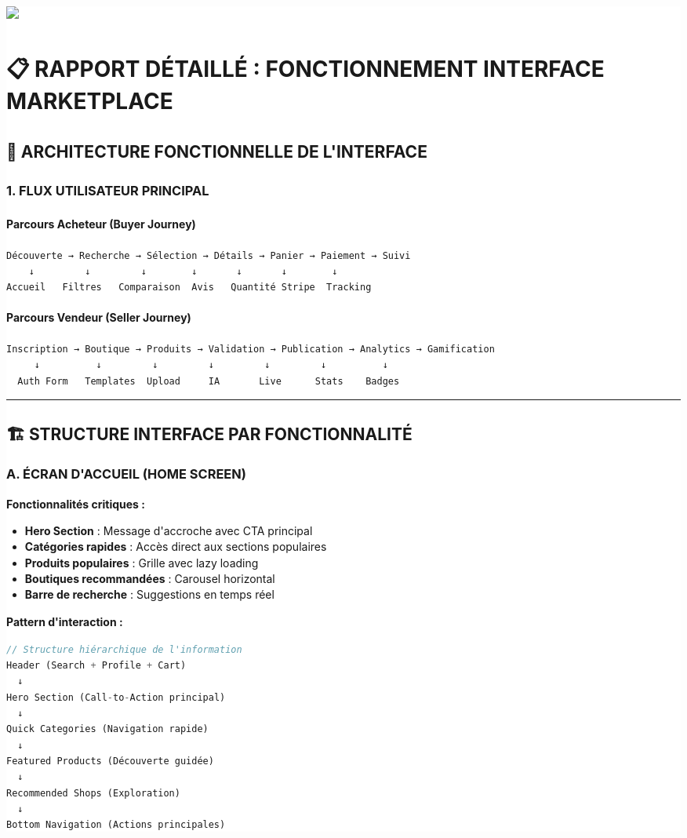 <img src="https://r2cdn.perplexity.ai/pplx-full-logo-primary-dark%402x.png" style="height:64px;margin-right:32px"/>

# 📋 **RAPPORT DÉTAILLÉ : FONCTIONNEMENT INTERFACE MARKETPLACE**

## 🎯 **ARCHITECTURE FONCTIONNELLE DE L'INTERFACE**

### **1. FLUX UTILISATEUR PRINCIPAL**

#### **Parcours Acheteur (Buyer Journey)**

```
Découverte → Recherche → Sélection → Détails → Panier → Paiement → Suivi
    ↓         ↓         ↓        ↓       ↓       ↓        ↓
Accueil   Filtres   Comparaison  Avis   Quantité Stripe  Tracking
```


#### **Parcours Vendeur (Seller Journey)**

```
Inscription → Boutique → Produits → Validation → Publication → Analytics → Gamification
     ↓          ↓         ↓         ↓         ↓         ↓          ↓
  Auth Form   Templates  Upload     IA       Live      Stats    Badges
```


***

## 🏗️ **STRUCTURE INTERFACE PAR FONCTIONNALITÉ**

### **A. ÉCRAN D'ACCUEIL (HOME SCREEN)**

**Fonctionnalités critiques :**

- **Hero Section** : Message d'accroche avec CTA principal
- **Catégories rapides** : Accès direct aux sections populaires
- **Produits populaires** : Grille avec lazy loading
- **Boutiques recommandées** : Carousel horizontal
- **Barre de recherche** : Suggestions en temps réel

**Pattern d'interaction :**

```dart
// Structure hiérarchique de l'information
Header (Search + Profile + Cart)
  ↓
Hero Section (Call-to-Action principal)
  ↓
Quick Categories (Navigation rapide)
  ↓
Featured Products (Découverte guidée)
  ↓
Recommended Shops (Exploration)
  ↓
Bottom Navigation (Actions principales)
```
